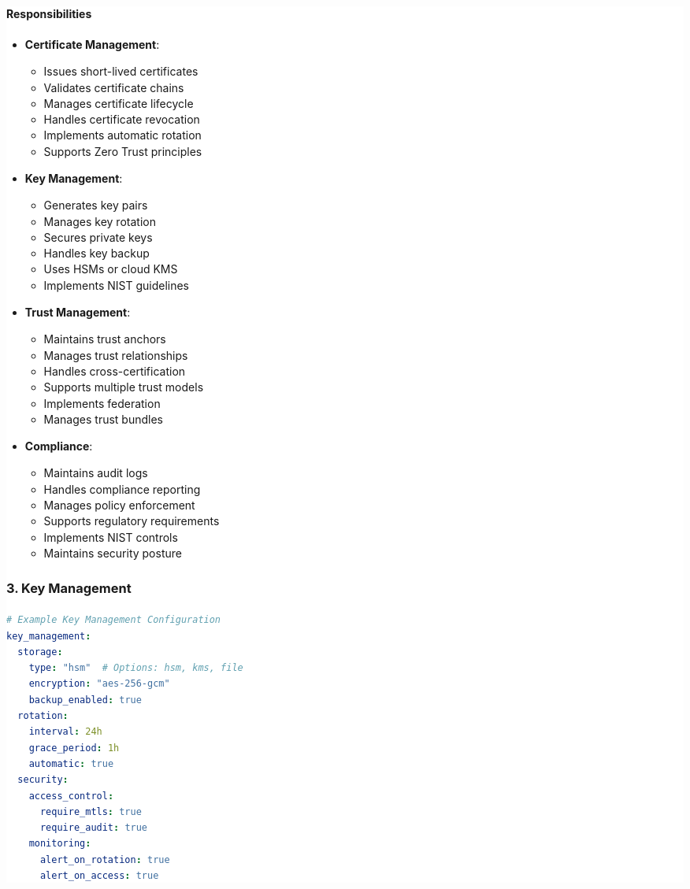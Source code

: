 #### Responsibilities
- **Certificate Management**:
  - Issues short-lived certificates
  - Validates certificate chains
  - Manages certificate lifecycle
  - Handles certificate revocation
  - Implements automatic rotation
  - Supports Zero Trust principles

- **Key Management**:
  - Generates key pairs
  - Manages key rotation
  - Secures private keys
  - Handles key backup
  - Uses HSMs or cloud KMS
  - Implements NIST guidelines

- **Trust Management**:
  - Maintains trust anchors
  - Manages trust relationships
  - Handles cross-certification
  - Supports multiple trust models
  - Implements federation
  - Manages trust bundles

- **Compliance**:
  - Maintains audit logs
  - Handles compliance reporting
  - Manages policy enforcement
  - Supports regulatory requirements
  - Implements NIST controls
  - Maintains security posture

### 3. Key Management
```yaml
# Example Key Management Configuration
key_management:
  storage:
    type: "hsm"  # Options: hsm, kms, file
    encryption: "aes-256-gcm"
    backup_enabled: true
  rotation:
    interval: 24h
    grace_period: 1h
    automatic: true
  security:
    access_control:
      require_mtls: true
      require_audit: true
    monitoring:
      alert_on_rotation: true
      alert_on_access: true
```
